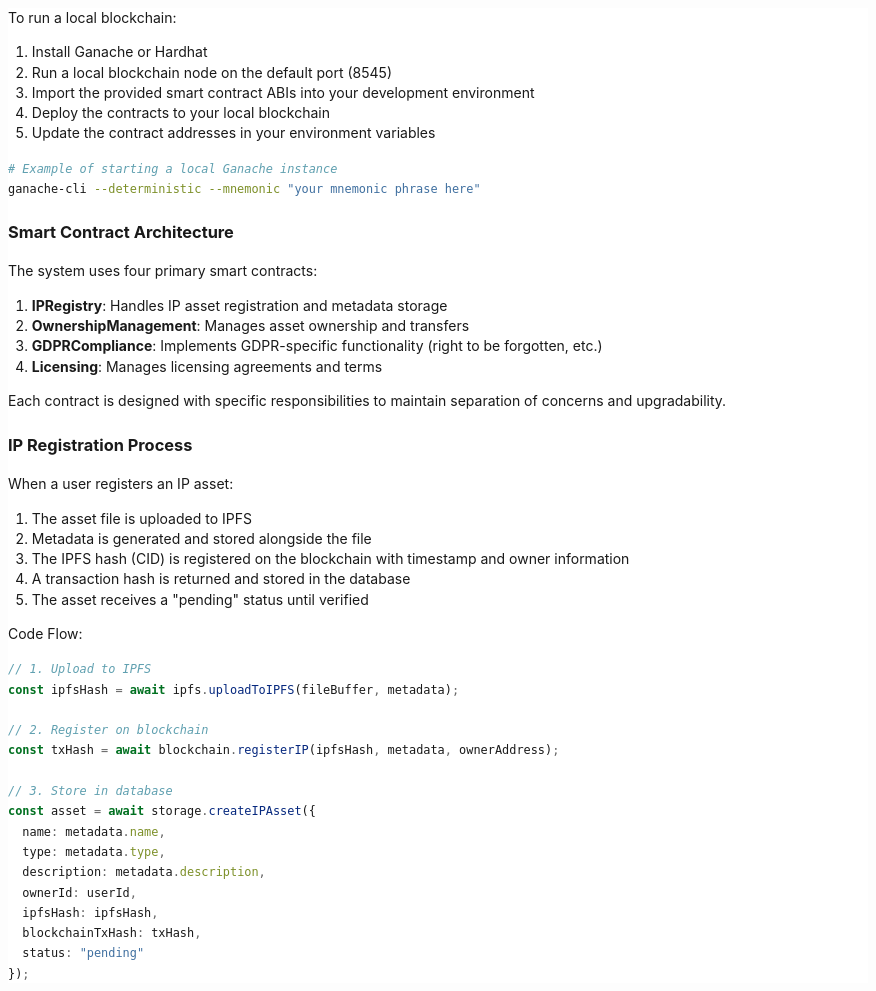 To run a local blockchain:

1. Install Ganache or Hardhat
2. Run a local blockchain node on the default port (8545)
3. Import the provided smart contract ABIs into your development environment
4. Deploy the contracts to your local blockchain
5. Update the contract addresses in your environment variables

```bash
# Example of starting a local Ganache instance
ganache-cli --deterministic --mnemonic "your mnemonic phrase here"
```

### Smart Contract Architecture

The system uses four primary smart contracts:

1. **IPRegistry**: Handles IP asset registration and metadata storage
2. **OwnershipManagement**: Manages asset ownership and transfers
3. **GDPRCompliance**: Implements GDPR-specific functionality (right to be forgotten, etc.)
4. **Licensing**: Manages licensing agreements and terms

Each contract is designed with specific responsibilities to maintain separation of concerns and upgradability.

### IP Registration Process

When a user registers an IP asset:

1. The asset file is uploaded to IPFS
2. Metadata is generated and stored alongside the file
3. The IPFS hash (CID) is registered on the blockchain with timestamp and owner information
4. A transaction hash is returned and stored in the database
5. The asset receives a "pending" status until verified

Code Flow:
```typescript
// 1. Upload to IPFS
const ipfsHash = await ipfs.uploadToIPFS(fileBuffer, metadata);

// 2. Register on blockchain
const txHash = await blockchain.registerIP(ipfsHash, metadata, ownerAddress);

// 3. Store in database
const asset = await storage.createIPAsset({
  name: metadata.name,
  type: metadata.type,
  description: metadata.description,
  ownerId: userId,
  ipfsHash: ipfsHash,
  blockchainTxHash: txHash,
  status: "pending"
});
```
